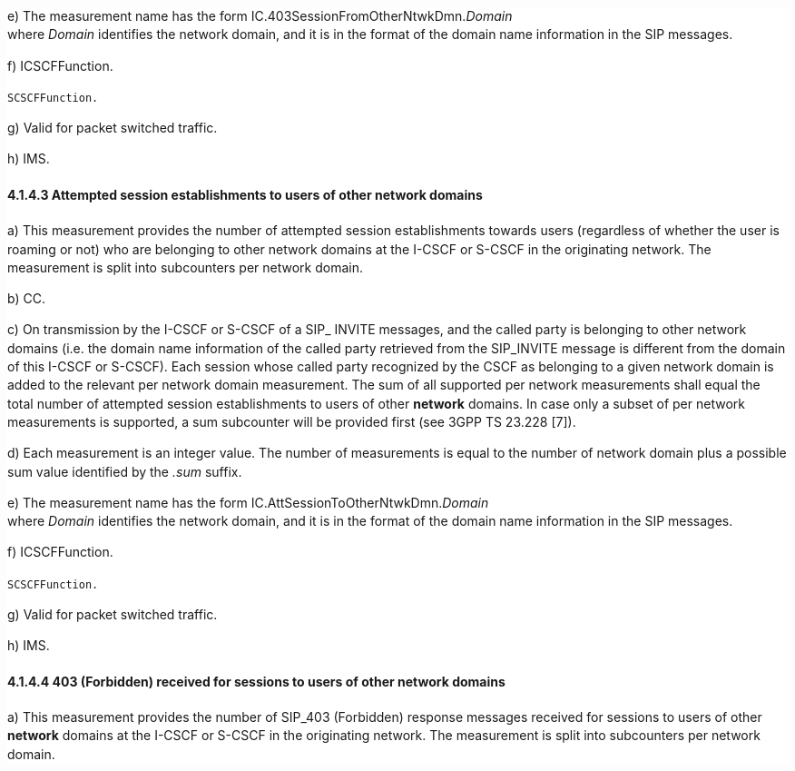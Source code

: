 e)  The measurement name has the form
    IC.403SessionFromOtherNtwkDmn.*Domain*\
    where *Domain* identifies the network domain, and it is in the
    format of the domain name information in the SIP messages.

f)  ICSCFFunction.

    SCSCFFunction.

g)  Valid for packet switched traffic.

h)  IMS.

#### 4.1.4.3 Attempted session establishments to users of other **network** domains

a)  This measurement provides the number of attempted session
    establishments towards users (regardless of whether the user is
    roaming or not) who are belonging to other network domains at the
    I-CSCF or S-CSCF in the originating network. The measurement is
    split into subcounters per network domain.

b)  CC\.

c)  On transmission by the I-CSCF or S-CSCF of a SIP\_ INVITE messages,
    and the called party is belonging to other network domains (i.e. the
    domain name information of the called party retrieved from the
    SIP\_INVITE message is different from the domain of this I-CSCF or
    S-CSCF). Each session whose called party recognized by the CSCF as
    belonging to a given network domain is added to the relevant per
    network domain measurement. The sum of all supported per network
    measurements shall equal the total number of attempted session
    establishments to users of other **network** domains. In case only a
    subset of per network measurements is supported, a sum subcounter
    will be provided first (see 3GPP TS 23.228 \[7\]).

d)  Each measurement is an integer value. The number of measurements is
    equal to the number of network domain plus a possible sum value
    identified by the *.sum* suffix.

e)  The measurement name has the form
    IC.AttSessionToOtherNtwkDmn.*Domain*\
    where *Domain* identifies the network domain, and it is in the
    format of the domain name information in the SIP messages.

f)  ICSCFFunction.

    SCSCFFunction.

g)  Valid for packet switched traffic.

h)  IMS.

#### 4.1.4.4 403 **(**Forbidden**) received for** sessions to users of other **network** domains

a)  This measurement provides the number of SIP\_403 (Forbidden)
    response messages received for sessions to users of other
    **network** domains at the I-CSCF or S-CSCF in the originating
    network. The measurement is split into subcounters per network
    domain.
